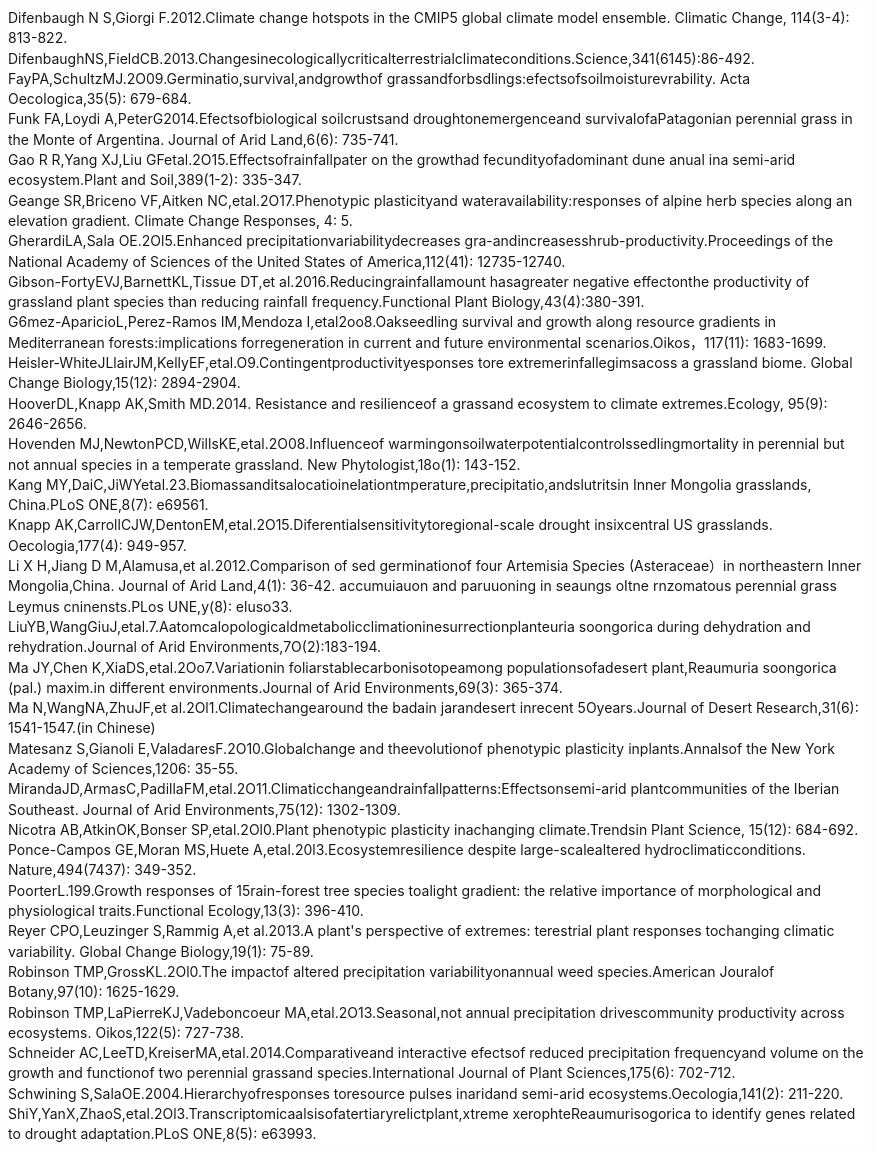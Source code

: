 Difenbaugh N S,Giorgi F.2012.Climate change hotspots in the CMIP5 global climate model ensemble. Climatic Change, 114(3-4): 813-822.   
DifenbaughNS,FieldCB.2013.Changesinecologicallycriticalterrestrialclimateconditions.Science,341(6145):86-492.   
FayPA,SchultzMJ.2O09.Germinatio,survival,andgrowthof grassandforbsdlings:efectsofsoilmoisturevrability. Acta Oecologica,35(5): 679-684.   
Funk FA,Loydi A,PeterG2014.Efectsofbiological soilcrustsand droughtonemergenceand survivalofaPatagonian perennial grass in the Monte of Argentina. Journal of Arid Land,6(6): 735-741.   
Gao R R,Yang XJ,Liu GFetal.2O15.Effectsofrainfallpater on the growthad fecundityofadominant dune anual ina semi-arid ecosystem.Plant and Soil,389(1-2): 335-347.   
Geange SR,Briceno VF,Aitken NC,etal.2O17.Phenotypic plasticityand wateravailability:responses of alpine herb species along an elevation gradient. Climate Change Responses, 4: 5.   
GherardiLA,Sala OE.2Ol5.Enhanced precipitationvariabilitydecreases gra-andincreasesshrub-productivity.Proceedings of the National Academy of Sciences of the United States of America,112(41): 12735-12740.   
Gibson-FortyEVJ,BarnettKL,Tissue DT,et al.2016.Reducingrainfallamount hasagreater negative effectonthe productivity of grassland plant species than reducing rainfall frequency.Functional Plant Biology,43(4):380-391.   
G6mez-AparicioL,Perez-Ramos IM,Mendoza I,etal2oo8.Oakseedling survival and growth along resource gradients in Mediterranean forests:implications forregeneration in current and future environmental scenarios.Oikos，117(11): 1683-1699.   
Heisler-WhiteJLlairJM,KellyEF,etal.O9.Contingentproductivityesponses tore extremerinfallegimsacoss a grassland biome. Global Change Biology,15(12): 2894-2904.   
HooverDL,Knapp AK,Smith MD.2014. Resistance and resilienceof a grassand ecosystem to climate extremes.Ecology, 95(9): 2646-2656.   
Hovenden MJ,NewtonPCD,WillsKE,etal.2O08.Influenceof warmingonsoilwaterpotentialcontrolssedlingmortality in perennial but not annual species in a temperate grassland. New Phytologist,18o(1): 143-152.   
Kang MY,DaiC,JiWYetal.23.Biomassanditsalocatioinelationtmperature,precipitatio,andslutritsin Inner Mongolia grasslands, China.PLoS ONE,8(7): e69561.   
Knapp AK,CarrollCJW,DentonEM,etal.2O15.Diferentialsensitivitytoregional-scale drought insixcentral US grasslands. Oecologia,177(4): 949-957.   
Li X H,Jiang D M,Alamusa,et al.2012.Comparison of sed germinationof four Artemisia Species (Asteraceae）in northeastern Inner Mongolia,China. Journal of Arid Land,4(1): 36-42. accumuiauon and paruuoning in seaungs oItne rnzomatous perennial grass Leymus cninensts.PLos UNE,y(8): eluso33.   
LiuYB,WangGiuJ,etal.7.Aatomcalopologicaldmetabolicclimationinesurrectionplanteuria soongorica during dehydration and rehydration.Journal of Arid Environments,7O(2):183-194.   
Ma JY,Chen K,XiaDS,etal.2Oo7.Variationin foliarstablecarbonisotopeamong populationsofadesert plant,Reaumuria soongorica (pal.) maxim.in different environments.Journal of Arid Environments,69(3): 365-374.   
Ma N,WangNA,ZhuJF,et al.2Ol1.Climatechangearound the badain jarandesert inrecent 5Oyears.Journal of Desert Research,31(6): 1541-1547.(in Chinese)   
Matesanz S,Gianoli E,ValadaresF.2O10.Globalchange and theevolutionof phenotypic plasticity inplants.Annalsof the New York Academy of Sciences,1206: 35-55.   
MirandaJD,ArmasC,PadillaFM,etal.2O11.Climaticchangeandrainfallpatterns:Effectsonsemi-arid plantcommunities of the Iberian Southeast. Journal of Arid Environments,75(12): 1302-1309.   
Nicotra AB,AtkinOK,Bonser SP,etal.2Ol0.Plant phenotypic plasticity inachanging climate.Trendsin Plant Science, 15(12): 684-692.   
Ponce-Campos GE,Moran MS,Huete A,etal.20l3.Ecosystemresilience despite large-scalealtered hydroclimaticconditions. Nature,494(7437): 349-352.   
PoorterL.199.Growth responses of 15rain-forest tree species toalight gradient: the relative importance of morphological and physiological traits.Functional Ecology,13(3): 396-410.   
Reyer CPO,Leuzinger S,Rammig A,et al.2013.A plant's perspective of extremes: terestrial plant responses tochanging climatic variability. Global Change Biology,19(1): 75-89.   
Robinson TMP,GrossKL.2Ol0.The impactof altered precipitation variabilityonannual weed species.American Jouralof Botany,97(10): 1625-1629.   
Robinson TMP,LaPierreKJ,Vadeboncoeur MA,etal.2O13.Seasonal,not annual precipitation drivescommunity productivity across ecosystems. Oikos,122(5): 727-738.   
Schneider AC,LeeTD,KreiserMA,etal.2014.Comparativeand interactive efectsof reduced precipitation frequencyand volume on the growth and functionof two perennial grassand species.International Journal of Plant Sciences,175(6): 702-712.   
Schwining S,SalaOE.2004.Hierarchyofresponses toresource pulses inaridand semi-arid ecosystems.Oecologia,141(2): 211-220.   
ShiY,YanX,ZhaoS,etal.2Ol3.Transcriptomicaalsisofatertiaryrelictplant,xtreme xerophteReaumurisogorica to identify genes related to drought adaptation.PLoS ONE,8(5): e63993.   